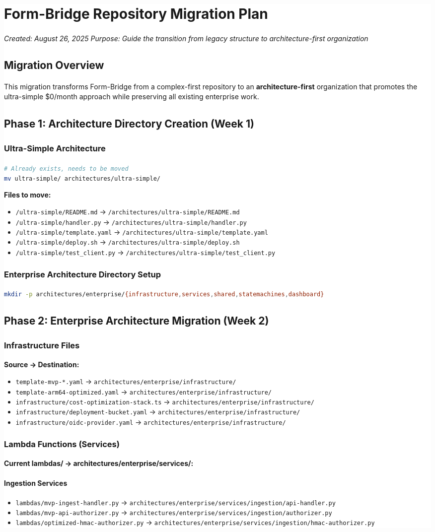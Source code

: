 # Form-Bridge Repository Migration Plan

*Created: August 26, 2025*
*Purpose: Guide the transition from legacy structure to architecture-first organization*

## Migration Overview

This migration transforms Form-Bridge from a complex-first repository to an **architecture-first** organization that promotes the ultra-simple $0/month approach while preserving all existing enterprise work.

## Phase 1: Architecture Directory Creation (Week 1)

### Ultra-Simple Architecture
```bash
# Already exists, needs to be moved
mv ultra-simple/ architectures/ultra-simple/
```

**Files to move:**
- `/ultra-simple/README.md` → `/architectures/ultra-simple/README.md`
- `/ultra-simple/handler.py` → `/architectures/ultra-simple/handler.py`
- `/ultra-simple/template.yaml` → `/architectures/ultra-simple/template.yaml`
- `/ultra-simple/deploy.sh` → `/architectures/ultra-simple/deploy.sh`
- `/ultra-simple/test_client.py` → `/architectures/ultra-simple/test_client.py`

### Enterprise Architecture Directory Setup
```bash
mkdir -p architectures/enterprise/{infrastructure,services,shared,statemachines,dashboard}
```

## Phase 2: Enterprise Architecture Migration (Week 2)

### Infrastructure Files
**Source → Destination:**
- `template-mvp-*.yaml` → `architectures/enterprise/infrastructure/`
- `template-arm64-optimized.yaml` → `architectures/enterprise/infrastructure/`
- `infrastructure/cost-optimization-stack.ts` → `architectures/enterprise/infrastructure/`
- `infrastructure/deployment-bucket.yaml` → `architectures/enterprise/infrastructure/`
- `infrastructure/oidc-provider.yaml` → `architectures/enterprise/infrastructure/`

### Lambda Functions (Services)
**Current lambdas/ → architectures/enterprise/services/:**

#### Ingestion Services
- `lambdas/mvp-ingest-handler.py` → `architectures/enterprise/services/ingestion/api-handler.py`
- `lambdas/mvp-api-authorizer.py` → `architectures/enterprise/services/ingestion/authorizer.py`
- `lambdas/optimized-hmac-authorizer.py` → `architectures/enterprise/services/ingestion/hmac-authorizer.py`
